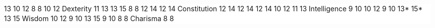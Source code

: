 <td>13</td>
<td>10</td>
<td>12</td>
<td>8</td>
<td>8</td>
<td>10</td>
<td>12</td>
</tr>
<tr class="even">
<td>Dexterity</td>
<td>11</td>
<td>13</td>
<td>13</td>
<td>15</td>
<td>8</td>
<td>8</td>
<td>12</td>
<td>14</td>
<td>12</td>
<td>14</td>
</tr>
<tr class="odd">
<td>Constitution</td>
<td>12</td>
<td>14</td>
<td>12</td>
<td>14</td>
<td>12</td>
<td>14</td>
<td>10</td>
<td>12</td>
<td>11</td>
<td>13</td>
</tr>
<tr class="even">
<td>Intelligence</td>
<td>9</td>
<td>10</td>
<td>10</td>
<td>12</td>
<td>9</td>
<td>10</td>
<td>13*</td>
<td>15*</td>
<td>13</td>
<td>15</td>
</tr>
<tr class="odd">
<td>Wisdom</td>
<td>10</td>
<td>12</td>
<td>9</td>
<td>10</td>
<td>13</td>
<td>15</td>
<td>9</td>
<td>10</td>
<td>8</td>
<td>8</td>
</tr>
<tr class="even">
<td>Charisma</td>
<td>8</td>
<td>8</td>